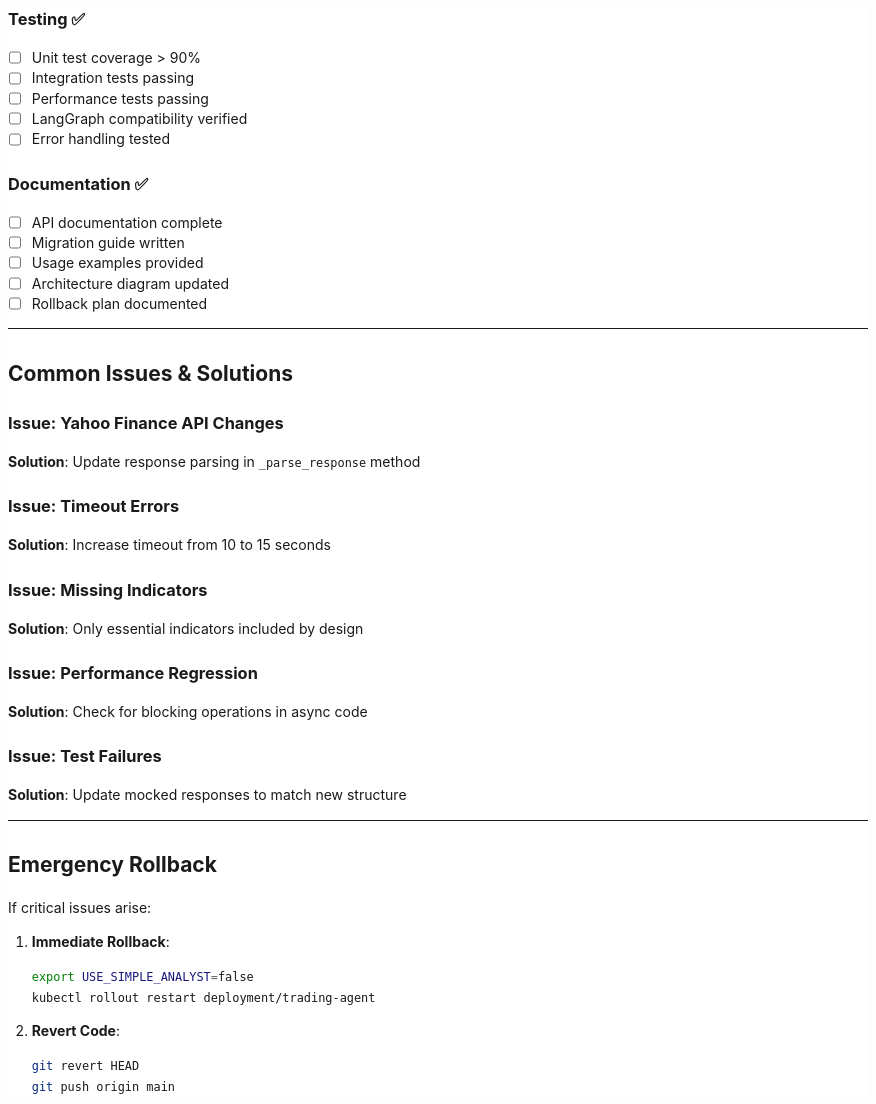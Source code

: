 ### Testing ✅
- [ ] Unit test coverage > 90%
- [ ] Integration tests passing
- [ ] Performance tests passing
- [ ] LangGraph compatibility verified
- [ ] Error handling tested

### Documentation ✅
- [ ] API documentation complete
- [ ] Migration guide written
- [ ] Usage examples provided
- [ ] Architecture diagram updated
- [ ] Rollback plan documented

---

## Common Issues & Solutions

### Issue: Yahoo Finance API Changes
**Solution**: Update response parsing in `_parse_response` method

### Issue: Timeout Errors
**Solution**: Increase timeout from 10 to 15 seconds

### Issue: Missing Indicators
**Solution**: Only essential indicators included by design

### Issue: Performance Regression
**Solution**: Check for blocking operations in async code

### Issue: Test Failures
**Solution**: Update mocked responses to match new structure

---

## Emergency Rollback

If critical issues arise:

1. **Immediate Rollback**:
   ```bash
   export USE_SIMPLE_ANALYST=false
   kubectl rollout restart deployment/trading-agent
   ```

2. **Revert Code**:
   ```bash
   git revert HEAD
   git push origin main
   ```

